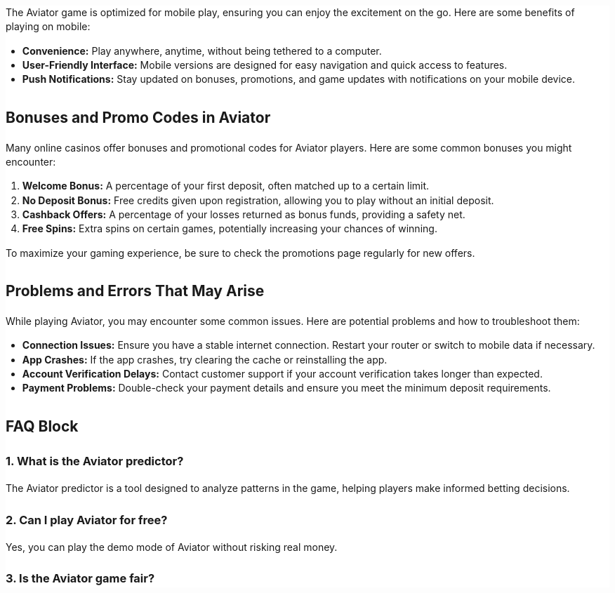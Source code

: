 The Aviator game is optimized for mobile play, ensuring you can enjoy
the excitement on the go. Here are some benefits of playing on mobile:

-   **Convenience:** Play anywhere, anytime, without being tethered to a
    computer.
-   **User-Friendly Interface:** Mobile versions are designed for easy
    navigation and quick access to features.
-   **Push Notifications:** Stay updated on bonuses, promotions, and
    game updates with notifications on your mobile device.

## Bonuses and Promo Codes in Aviator

Many online casinos offer bonuses and promotional codes for Aviator
players. Here are some common bonuses you might encounter:

1.  **Welcome Bonus:** A percentage of your first deposit, often matched
    up to a certain limit.
2.  **No Deposit Bonus:** Free credits given upon registration, allowing
    you to play without an initial deposit.
3.  **Cashback Offers:** A percentage of your losses returned as bonus
    funds, providing a safety net.
4.  **Free Spins:** Extra spins on certain games, potentially increasing
    your chances of winning.

To maximize your gaming experience, be sure to check the promotions page
regularly for new offers.

## Problems and Errors That May Arise

While playing Aviator, you may encounter some common issues. Here are
potential problems and how to troubleshoot them:

-   **Connection Issues:** Ensure you have a stable internet connection.
    Restart your router or switch to mobile data if necessary.
-   **App Crashes:** If the app crashes, try clearing the cache or
    reinstalling the app.
-   **Account Verification Delays:** Contact customer support if your
    account verification takes longer than expected.
-   **Payment Problems:** Double-check your payment details and ensure
    you meet the minimum deposit requirements.

## FAQ Block

### 1. What is the Aviator predictor?

The Aviator predictor is a tool designed to analyze patterns in the
game, helping players make informed betting decisions.

### 2. Can I play Aviator for free?

Yes, you can play the demo mode of Aviator without risking real money.

### 3. Is the Aviator game fair?
